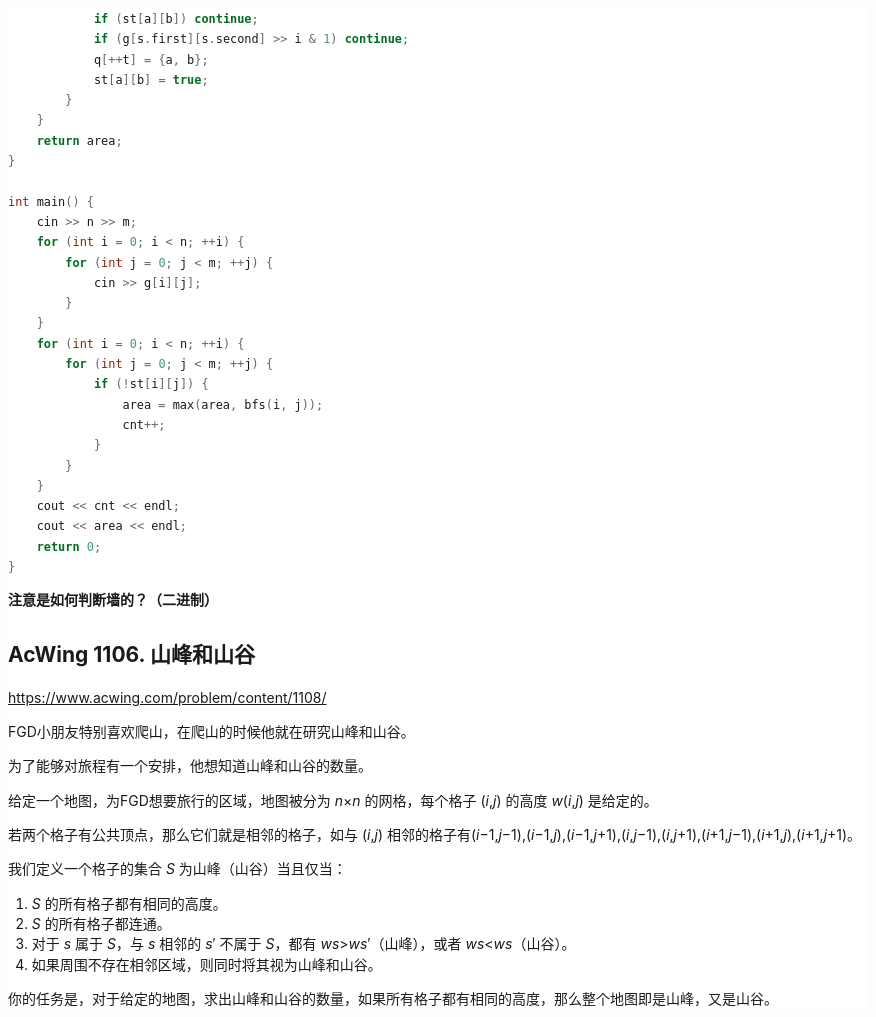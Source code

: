 ```c++
            if (st[a][b]) continue;
            if (g[s.first][s.second] >> i & 1) continue;
            q[++t] = {a, b};
            st[a][b] = true;
        }
    }
    return area;
}

int main() {
    cin >> n >> m;
    for (int i = 0; i < n; ++i) {
        for (int j = 0; j < m; ++j) {
            cin >> g[i][j];
        }
    }
    for (int i = 0; i < n; ++i) {
        for (int j = 0; j < m; ++j) {
            if (!st[i][j]) {
                area = max(area, bfs(i, j));
                cnt++;
            }
        }
    }
    cout << cnt << endl;
    cout << area << endl;
    return 0;
}
```

**注意是如何判断墙的？（二进制）**



## AcWing 1106. 山峰和山谷

https://www.acwing.com/problem/content/1108/

FGD小朋友特别喜欢爬山，在爬山的时候他就在研究山峰和山谷。

为了能够对旅程有一个安排，他想知道山峰和山谷的数量。

给定一个地图，为FGD想要旅行的区域，地图被分为 *n*×*n* 的网格，每个格子 (*i*,*j*) 的高度 *w*(*i*,*j*) 是给定的。

若两个格子有公共顶点，那么它们就是相邻的格子，如与 (*i*,*j*) 相邻的格子有(*i*−1,*j*−1),(*i*−1,*j*),(*i*−1,*j*+1),(*i*,*j*−1),(*i*,*j*+1),(*i*+1,*j*−1),(*i*+1,*j*),(*i*+1,*j*+1)。

我们定义一个格子的集合 *S* 为山峰（山谷）当且仅当：

1. *S* 的所有格子都有相同的高度。
2. *S* 的所有格子都连通。
3. 对于 *s* 属于 *S*，与 *s* 相邻的 *s*′ 不属于 *S*，都有 *ws*>*ws*′（山峰），或者 *ws*<*ws*（山谷）。
4. 如果周围不存在相邻区域，则同时将其视为山峰和山谷。

你的任务是，对于给定的地图，求出山峰和山谷的数量，如果所有格子都有相同的高度，那么整个地图即是山峰，又是山谷。
